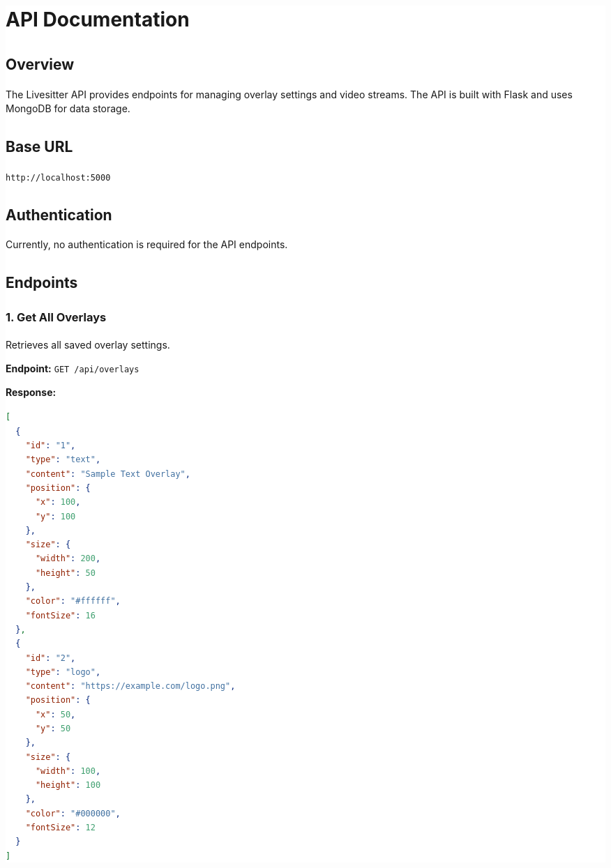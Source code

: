 # API Documentation

## Overview

The Livesitter API provides endpoints for managing overlay settings and video streams. The API is built with Flask and uses MongoDB for data storage.

## Base URL
```
http://localhost:5000
```

## Authentication
Currently, no authentication is required for the API endpoints.

## Endpoints

### 1. Get All Overlays

Retrieves all saved overlay settings.

**Endpoint:** `GET /api/overlays`

**Response:**
```json
[
  {
    "id": "1",
    "type": "text",
    "content": "Sample Text Overlay",
    "position": {
      "x": 100,
      "y": 100
    },
    "size": {
      "width": 200,
      "height": 50
    },
    "color": "#ffffff",
    "fontSize": 16
  },
  {
    "id": "2",
    "type": "logo",
    "content": "https://example.com/logo.png",
    "position": {
      "x": 50,
      "y": 50
    },
    "size": {
      "width": 100,
      "height": 100
    },
    "color": "#000000",
    "fontSize": 12
  }
]
```
